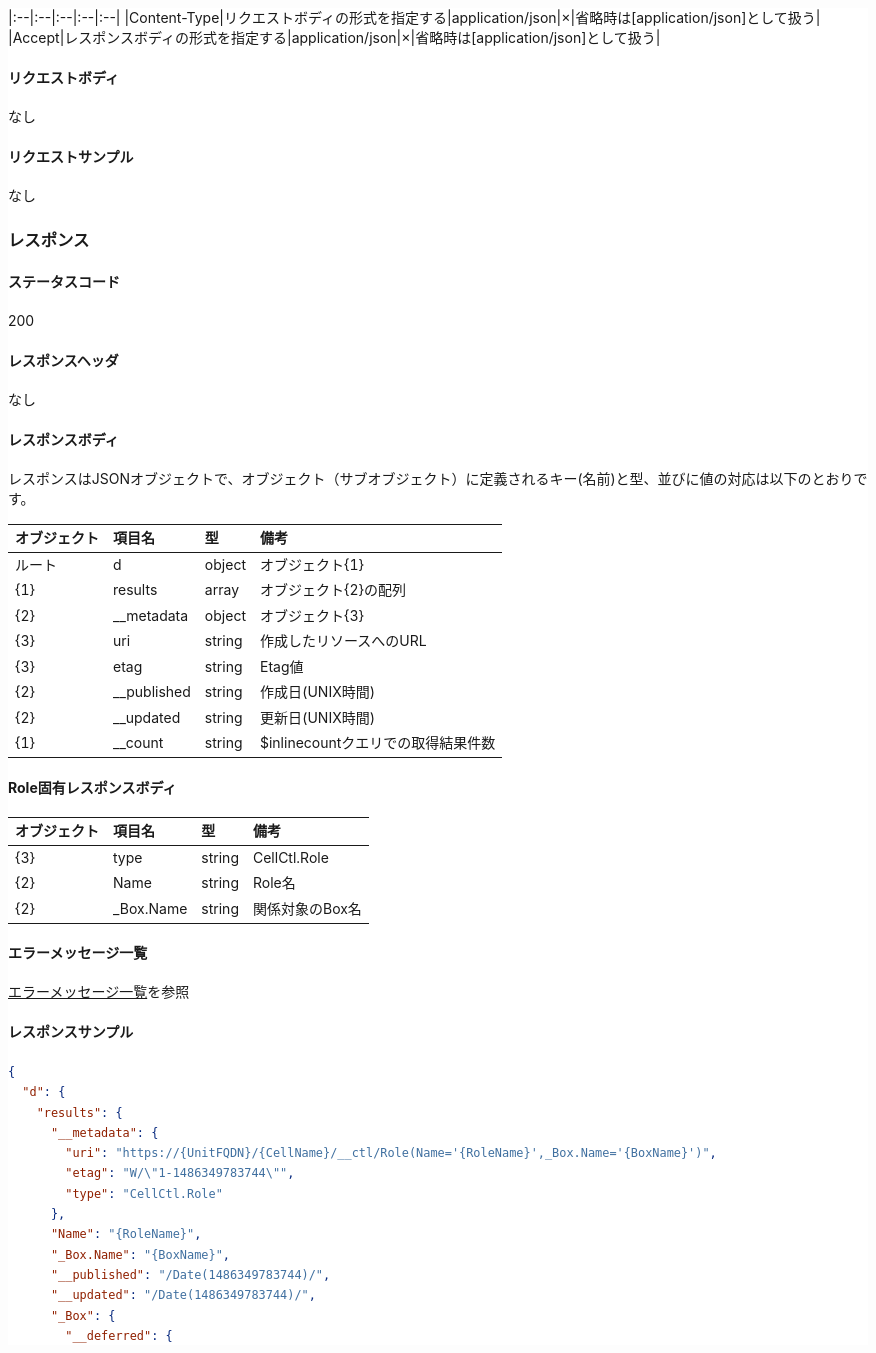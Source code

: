 |:--|:--|:--|:--|:--|
|Content-Type|リクエストボディの形式を指定する|application/json|×|省略時は[application/json]として扱う|
|Accept|レスポンスボディの形式を指定する|application/json|×|省略時は[application/json]として扱う|
#### リクエストボディ
なし
#### リクエストサンプル
なし


### レスポンス
#### ステータスコード
200
#### レスポンスヘッダ
なし
#### レスポンスボディ
レスポンスはJSONオブジェクトで、オブジェクト（サブオブジェクト）に定義されるキー(名前)と型、並びに値の対応は以下のとおりです。

|オブジェクト|項目名|型|備考|
|:--|:--|:--|:--|
|ルート|d|object|オブジェクト{1}|
|{1}|results|array|オブジェクト{2}の配列|
|{2}|__metadata|object|オブジェクト{3}|
|{3}|uri|string|作成したリソースへのURL|
|{3}|etag|string|Etag値|
|{2}|__published|string|作成日(UNIX時間)|
|{2}|__updated|string|更新日(UNIX時間)|
|{1}|__count|string|$inlinecountクエリでの取得結果件数|

#### Role固有レスポンスボディ
|オブジェクト|項目名|型|備考|
|:--|:--|:--|:--|
|{3}|type|string|CellCtl.Role|
|{2}|Name|string|Role名|
|{2}|_Box.Name|string|関係対象のBox名|
#### エラーメッセージ一覧
[エラーメッセージ一覧](004_Error_Messages.md)を参照

#### レスポンスサンプル
```JSON
{
  "d": {
    "results": {
      "__metadata": {
        "uri": "https://{UnitFQDN}/{CellName}/__ctl/Role(Name='{RoleName}',_Box.Name='{BoxName}')",
        "etag": "W/\"1-1486349783744\"",
        "type": "CellCtl.Role"
      },
      "Name": "{RoleName}",
      "_Box.Name": "{BoxName}",
      "__published": "/Date(1486349783744)/",
      "__updated": "/Date(1486349783744)/",
      "_Box": {
        "__deferred": {
```